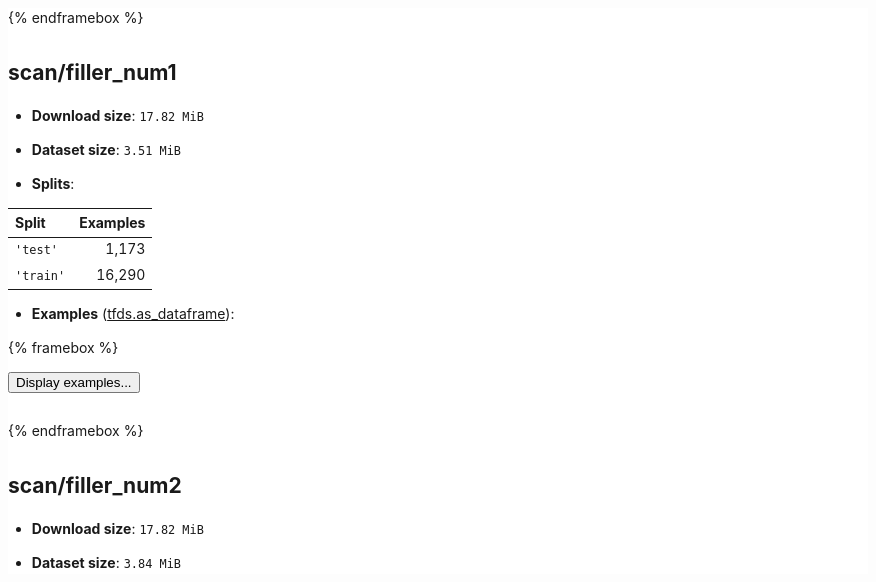 {% endframebox %}



## scan/filler_num1

*   **Download size**: `17.82 MiB`

*   **Dataset size**: `3.51 MiB`

*   **Splits**:

Split     | Examples
:-------- | -------:
`'test'`  | 1,173
`'train'` | 16,290

*   **Examples**
    ([tfds.as_dataframe](https://www.tensorflow.org/datasets/api_docs/python/tfds/as_dataframe)):



{% framebox %}

<button id="displaydataframe">Display examples...</button>
<div id="dataframecontent" style="overflow-x:scroll"></div>
<script src="https://www.gstatic.com/external_hosted/jquery2.min.js"></script>
<script>
var url = "https://storage.googleapis.com/tfds-data/visualization/dataframe/scan-filler_num1-1.1.1.html";
$(document).ready(() => {
  $("#displaydataframe").click((event) => {
    // Disable the button after clicking (dataframe loaded only once).
    $("#displaydataframe").prop("disabled", true);

    // Pre-fetch and display the content
    $.get(url, (data) => {
      $("#dataframecontent").html(data);
    }).fail(() => {
      $("#dataframecontent").html(
        'Error loading examples. If the error persist, please open '
        + 'a new issue.'
      );
    });
  });
});
</script>

{% endframebox %}



## scan/filler_num2

*   **Download size**: `17.82 MiB`

*   **Dataset size**: `3.84 MiB`
